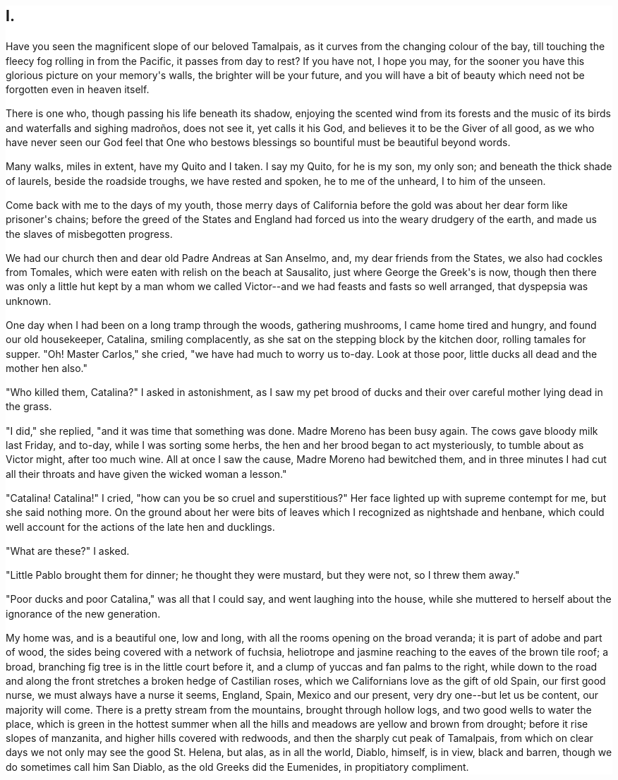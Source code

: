 
## I.

Have you seen the magnificent slope of our beloved Tamalpais, as it curves from the changing colour of the bay, till touching the fleecy fog rolling in from the Pacific, it passes from day to rest? If you have not, I hope you may, for the sooner you have this glorious picture on your memory's walls, the brighter will be your future, and you will have a bit of beauty which need not be forgotten even in heaven itself.

There is one who, though passing his life beneath its shadow, enjoying the scented wind from its forests and the music of its birds and waterfalls and sighing madroños, does not see it, yet calls it his God, and believes it to be the Giver of all good, as we who have never seen our God feel that One who bestows blessings so bountiful must be beautiful beyond words.

Many walks, miles in extent, have my Quito and I taken. I say my Quito, for he is my son, my only son; and beneath the thick shade of laurels, beside the roadside troughs, we have rested and spoken, he to me of the unheard, I to him of the unseen.

Come back with me to the days of my youth, those merry days of California before the gold was about her dear form like prisoner's chains; before the greed of the States and England had forced us into the weary drudgery of the earth, and made us the slaves of misbegotten progress.

We had our church then and dear old Padre Andreas at San Anselmo, and, my dear friends from the States, we also had cockles from Tomales, which were eaten with relish on the beach at Sausalito, just where George the Greek's is now, though then there was only a little hut kept by a man whom we called Victor--and we had feasts and fasts so well arranged, that dyspepsia was unknown.

One day when I had been on a long tramp through the woods, gathering mushrooms, I came home tired and hungry, and found our old housekeeper, Catalina, smiling complacently, as she sat on the stepping block by the kitchen door, rolling tamales for supper. "Oh! Master Carlos," she cried, "we have had much to worry us to-day. Look at those poor, little ducks all dead and the mother hen also."

"Who killed them, Catalina?" I asked in astonishment, as I saw my pet brood of ducks and their over careful mother lying dead in the grass.

"I did," she replied, "and it was time that something was done. Madre Moreno has been busy again. The cows gave bloody milk last Friday, and to-day, while I was sorting some herbs, the hen and her brood began to act mysteriously, to tumble about as Victor might, after too much wine. All at once I saw the cause, Madre Moreno had bewitched them, and in three minutes I had cut all their throats and have given the wicked woman a lesson."

"Catalina! Catalina!" I cried, "how can you be so cruel and superstitious?" Her face lighted up with supreme contempt for me, but she said nothing more. On the ground about her were bits of leaves which I recognized as nightshade and henbane, which could well account for the actions of the late hen and ducklings.

"What are these?" I asked.

"Little Pablo brought them for dinner; he thought they were mustard, but they were not, so I threw them away."

"Poor ducks and poor Catalina," was all that I could say, and went laughing into the house, while she muttered to herself about the ignorance of the new generation.

My home was, and is a beautiful one, low and long, with all the rooms opening on the broad veranda; it is part of adobe and part of wood, the sides being covered with a network of fuchsia, heliotrope and jasmine reaching to the eaves of the brown tile roof; a broad, branching fig tree is in the little court before it, and a clump of yuccas and fan palms to the right, while down to the road and along the front stretches a broken hedge of Castilian roses, which we Californians love as the gift of old Spain, our first good nurse, we must always have a nurse it seems, England, Spain, Mexico and our present, very dry one--but let us be content, our majority will come. There is a pretty stream from the mountains, brought through hollow logs, and two good wells to water the place, which is green in the hottest summer when all the hills and meadows are yellow and brown from drought; before it rise slopes of manzanita, and higher hills covered with redwoods, and then the sharply cut peak of Tamalpais, from which on clear days we not only may see the good St. Helena, but alas, as in all the world, Diablo, himself, is in view, black and barren, though we do sometimes call him San Diablo, as the old Greeks did the Eumenides, in propitiatory compliment.
